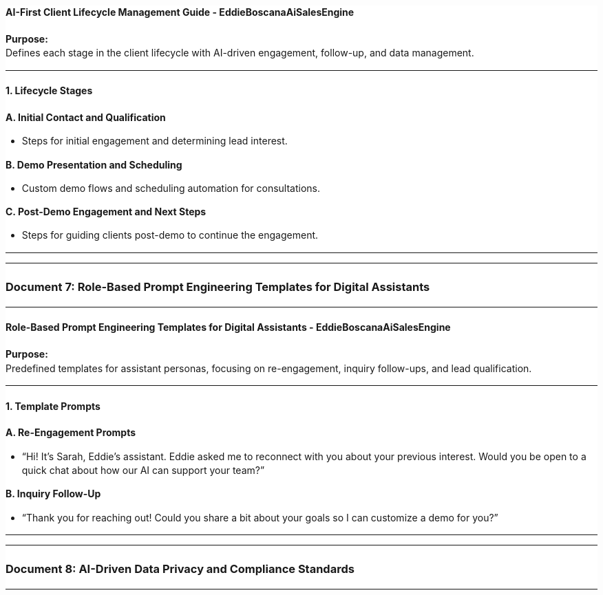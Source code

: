 #### AI-First Client Lifecycle Management Guide - EddieBoscanaAiSalesEngine

**Purpose:**  
Defines each stage in the client lifecycle with AI-driven engagement, follow-up, and data management.

---

#### 1. Lifecycle Stages

**A. Initial Contact and Qualification**  
   - Steps for initial engagement and determining lead interest.

**B. Demo Presentation and Scheduling**  
   - Custom demo flows and scheduling automation for consultations.

**C. Post-Demo Engagement and Next Steps**  
   - Steps for guiding clients post-demo to continue the engagement.

---

---

### Document 7: **Role-Based Prompt Engineering Templates for Digital Assistants**

---

#### Role-Based Prompt Engineering Templates for Digital Assistants - EddieBoscanaAiSalesEngine

**Purpose:**  
Predefined templates for assistant personas, focusing on re-engagement, inquiry follow-ups, and lead qualification.

---

#### 1. Template Prompts

**A. Re-Engagement Prompts**  
   - “Hi! It’s Sarah, Eddie’s assistant. Eddie asked me to reconnect with you about your previous interest. Would you be open to a quick chat about how our AI can support your team?”

**B. Inquiry Follow-Up**  
   - “Thank you for reaching out! Could you share a bit about your goals so I can customize a demo for you?”

---

---

### Document 8: **AI-Driven Data Privacy and Compliance Standards**

---
